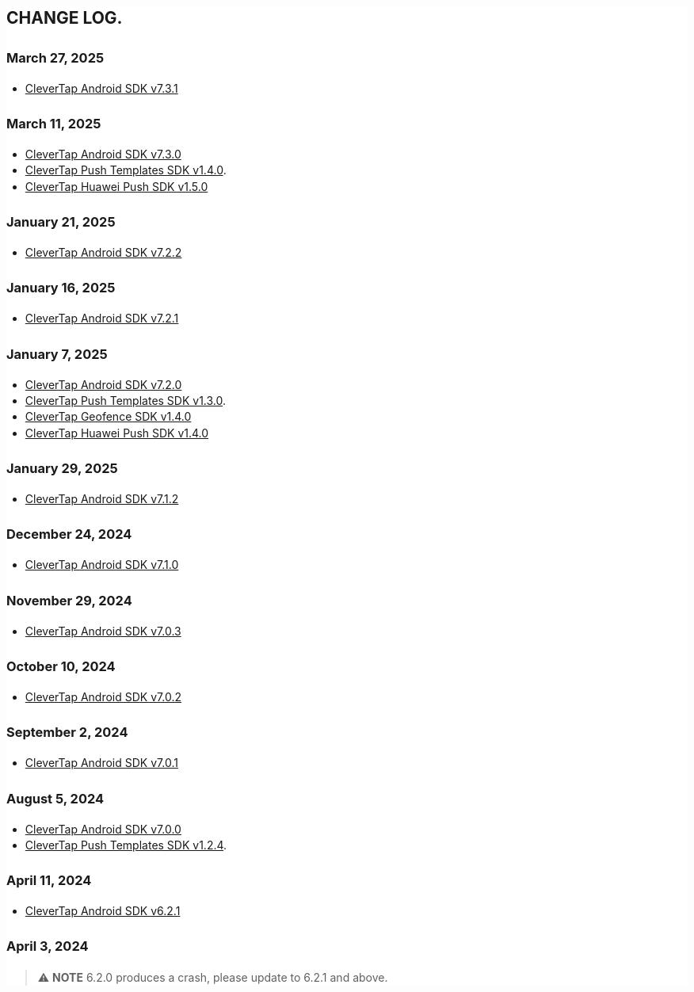 ## CHANGE LOG.

### March 27, 2025
* [CleverTap Android SDK v7.3.1](docs/CTCORECHANGELOG.md)

### March 11, 2025
* [CleverTap Android SDK v7.3.0](docs/CTCORECHANGELOG.md)
* [CleverTap Push Templates SDK v1.4.0](docs/CTPUSHTEMPLATESCHANGELOG.md).
* [CleverTap Huawei Push SDK v1.5.0](docs/CTHUAWEIPUSHCHANGELOG.md)

### January 21, 2025
* [CleverTap Android SDK v7.2.2](docs/CTCORECHANGELOG.md)

### January 16, 2025
* [CleverTap Android SDK v7.2.1](docs/CTCORECHANGELOG.md)

### January 7, 2025
* [CleverTap Android SDK v7.2.0](docs/CTCORECHANGELOG.md)
* [CleverTap Push Templates SDK v1.3.0](docs/CTPUSHTEMPLATESCHANGELOG.md).
* [CleverTap Geofence SDK v1.4.0](docs/CTGEOFENCECHANGELOG.md)
* [CleverTap Huawei Push SDK v1.4.0](docs/CTHUAWEIPUSHCHANGELOG.md)

### January 29, 2025
* [CleverTap Android SDK v7.1.2](docs/CTCORECHANGELOG.md)

### December 24, 2024
* [CleverTap Android SDK v7.1.0](docs/CTCORECHANGELOG.md)

### November 29, 2024
* [CleverTap Android SDK v7.0.3](docs/CTCORECHANGELOG.md)

### October 10, 2024
* [CleverTap Android SDK v7.0.2](docs/CTCORECHANGELOG.md)

### September 2, 2024
* [CleverTap Android SDK v7.0.1](docs/CTCORECHANGELOG.md)

### August 5, 2024
* [CleverTap Android SDK v7.0.0](docs/CTCORECHANGELOG.md)
* [CleverTap Push Templates SDK v1.2.4](docs/CTPUSHTEMPLATESCHANGELOG.md).


### April 11, 2024

* [CleverTap Android SDK v6.2.1](docs/CTCORECHANGELOG.md)

### April 3, 2024
> ⚠️ **NOTE**
6.2.0 produces a crash, please update to 6.2.1 and above.
